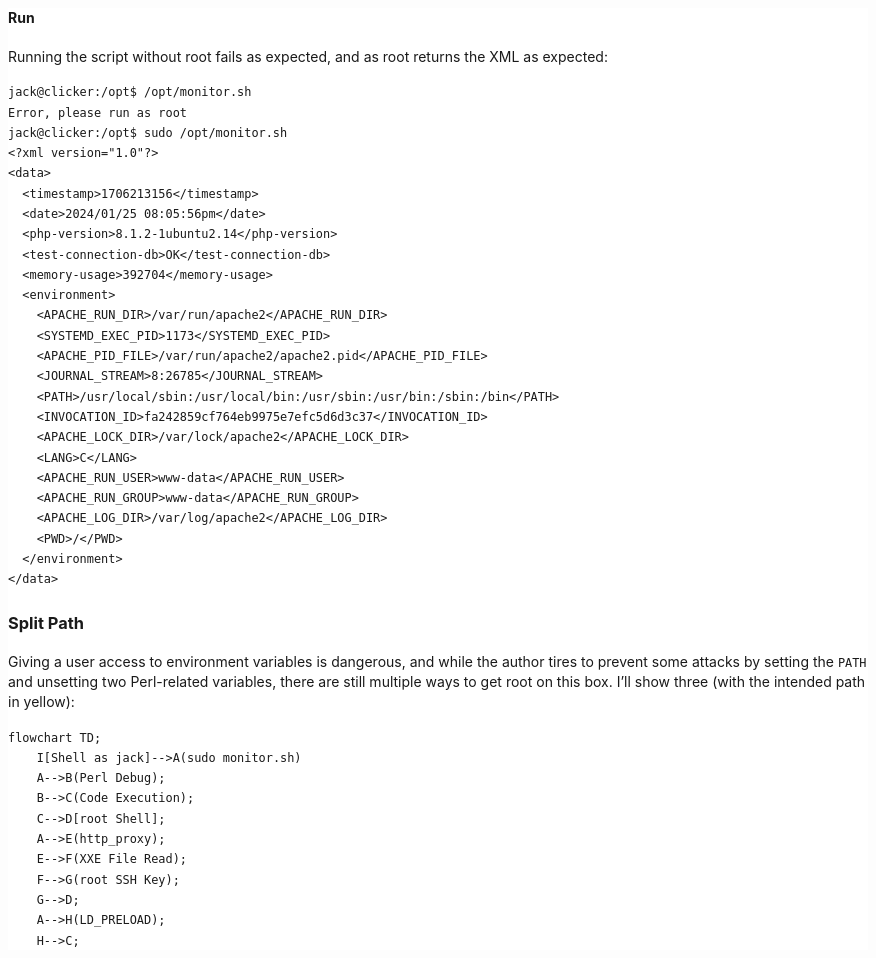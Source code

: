 
#### Run

Running the script without root fails as expected, and as root returns the XML
as expected:

    
    
    jack@clicker:/opt$ /opt/monitor.sh 
    Error, please run as root
    jack@clicker:/opt$ sudo /opt/monitor.sh 
    <?xml version="1.0"?>
    <data>
      <timestamp>1706213156</timestamp>
      <date>2024/01/25 08:05:56pm</date>
      <php-version>8.1.2-1ubuntu2.14</php-version>
      <test-connection-db>OK</test-connection-db>
      <memory-usage>392704</memory-usage>
      <environment>
        <APACHE_RUN_DIR>/var/run/apache2</APACHE_RUN_DIR>
        <SYSTEMD_EXEC_PID>1173</SYSTEMD_EXEC_PID>
        <APACHE_PID_FILE>/var/run/apache2/apache2.pid</APACHE_PID_FILE>
        <JOURNAL_STREAM>8:26785</JOURNAL_STREAM>
        <PATH>/usr/local/sbin:/usr/local/bin:/usr/sbin:/usr/bin:/sbin:/bin</PATH>
        <INVOCATION_ID>fa242859cf764eb9975e7efc5d6d3c37</INVOCATION_ID>
        <APACHE_LOCK_DIR>/var/lock/apache2</APACHE_LOCK_DIR>
        <LANG>C</LANG>
        <APACHE_RUN_USER>www-data</APACHE_RUN_USER>
        <APACHE_RUN_GROUP>www-data</APACHE_RUN_GROUP>
        <APACHE_LOG_DIR>/var/log/apache2</APACHE_LOG_DIR>
        <PWD>/</PWD>
      </environment>
    </data>
    

### Split Path

Giving a user access to environment variables is dangerous, and while the
author tires to prevent some attacks by setting the `PATH` and unsetting two
Perl-related variables, there are still multiple ways to get root on this box.
I’ll show three (with the intended path in yellow):

    
    
    flowchart TD;
        I[Shell as jack]-->A(sudo monitor.sh)
        A-->B(Perl Debug);
        B-->C(Code Execution); 
        C-->D[root Shell];
        A-->E(http_proxy);
        E-->F(XXE File Read);
        F-->G(root SSH Key);
        G-->D;
        A-->H(LD_PRELOAD);
        H-->C;
    